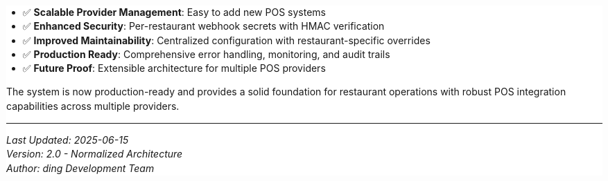 - ✅ **Scalable Provider Management**: Easy to add new POS systems
- ✅ **Enhanced Security**: Per-restaurant webhook secrets with HMAC verification
- ✅ **Improved Maintainability**: Centralized configuration with restaurant-specific overrides
- ✅ **Production Ready**: Comprehensive error handling, monitoring, and audit trails
- ✅ **Future Proof**: Extensible architecture for multiple POS providers

The system is now production-ready and provides a solid foundation for restaurant operations with robust POS integration capabilities across multiple providers.

---

*Last Updated: 2025-06-15*  
*Version: 2.0 - Normalized Architecture*  
*Author: ding Development Team* 